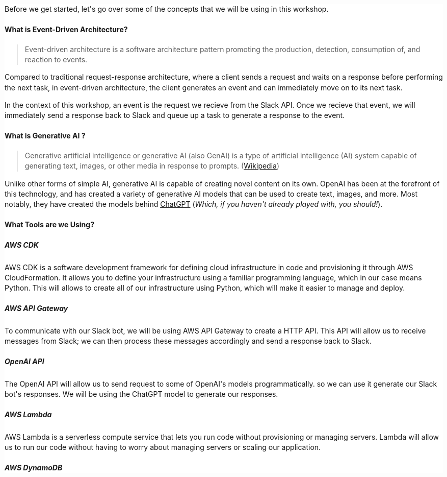 Before we get started, let's go over some of the concepts that we will be using in this workshop.

#### What is Event-Driven Architecture?

> Event-driven architecture is a software architecture pattern promoting the production, detection, consumption of, and reaction to events. 

Compared to traditional request-response architecture, where a client sends a request and waits on a response before performing the next task, in event-driven architecture, the client generates an event and can immediately move on to its next task.

In the context of this workshop, an event is the request we recieve from the Slack API. Once we recieve that event, we will immediately send a response back to Slack and queue up a task to generate a response to the event.

#### What is Generative AI ?

> Generative artificial intelligence or generative AI (also GenAI) is a type of artificial intelligence (AI) system capable of generating text, images, or other media in response to prompts. ([Wikipedia](https://en.wikipedia.org/wiki/Generative_artificial_intelligence))

Unlike other forms of simple AI, generative AI is capable of creating novel content on its own. OpenAI has been at the forefront of this technology, and has created a variety of generative AI models that can be used to create text, images, and more. Most notably, they have created the models behind [ChatGPT](https://openai.com/blog/openai-api/) (*Which, if you haven't already played with, you should!*).

#### What Tools are we Using?

##### AWS CDK

AWS CDK is a software development framework for defining cloud infrastructure in code and provisioning it through AWS CloudFormation. It allows you to define your infrastructure using a familiar programming language, which in our case means Python. This will allows to create all of our infrastructure using Python, which will make it easier to manage and deploy.

##### AWS API Gateway

To communicate with our Slack bot, we will be using AWS API Gateway to create a HTTP API. This API will allow us to receive messages from Slack; we can then process these messages accordingly and send a response back to Slack.

##### OpenAI API

The OpenAI API will allow us to send request to some of OpenAI's models programmatically. so we can use it generate our Slack bot's responses. We will be using the ChatGPT model to generate our responses.

##### AWS Lambda

AWS Lambda is a serverless compute service that lets you run code without provisioning or managing servers. Lambda will allow us to run our code without having to worry about managing servers or scaling our application.

##### AWS DynamoDB
